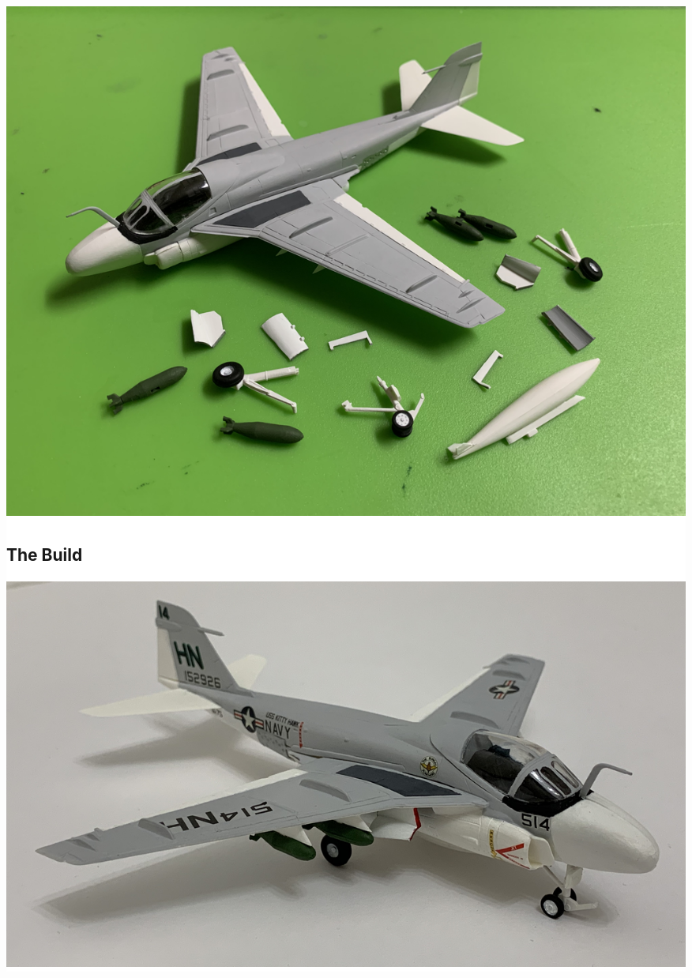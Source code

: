 <p align="center"><img src="a6/a6_07.jpg" alt="image" width="100%" height="100%" class="center"></p>

## The Build

<p align="center"><img src="a6/a6_08.jpg" alt="image" width="100%" height="100%" class="center"></p>
